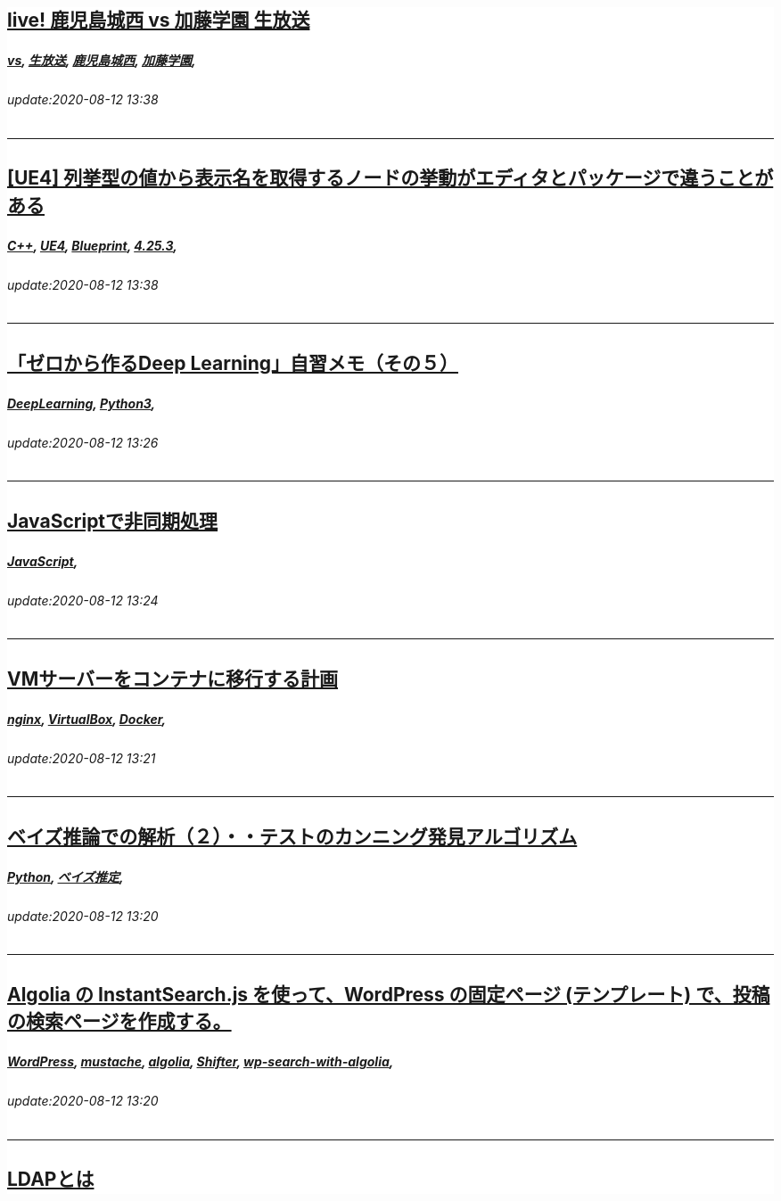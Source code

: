 ## [ live! 鹿児島城西 vs 加藤学園 生放送](https://qiita.com/ballbaseJP/items/8daec23833706944cbed)
##### [vs](https://qiita.com/tags/vs), [生放送](https://qiita.com/tags/生放送), [鹿児島城西](https://qiita.com/tags/鹿児島城西), [加藤学園](https://qiita.com/tags/加藤学園), 
###### update:2020-08-12 13:38
---
## [[UE4] 列挙型の値から表示名を取得するノードの挙動がエディタとパッケージで違うことがある](https://qiita.com/go_astrayer/items/40754833ceec6ad8b462)
##### [C++](https://qiita.com/tags/C++), [UE4](https://qiita.com/tags/UE4), [Blueprint](https://qiita.com/tags/Blueprint), [4.25.3](https://qiita.com/tags/4.25.3), 
###### update:2020-08-12 13:38
---
## [「ゼロから作るDeep Learning」自習メモ（その５）](https://qiita.com/slow_learner/items/4e799af75779e35abca9)
##### [DeepLearning](https://qiita.com/tags/DeepLearning), [Python3](https://qiita.com/tags/Python3), 
###### update:2020-08-12 13:26
---
## [JavaScriptで非同期処理](https://qiita.com/takurinton/items/ae6272f47db9c5af8fa7)
##### [JavaScript](https://qiita.com/tags/JavaScript), 
###### update:2020-08-12 13:24
---
## [VMサーバーをコンテナに移行する計画](https://qiita.com/F_clef/items/0bd119f6f954e056c05b)
##### [nginx](https://qiita.com/tags/nginx), [VirtualBox](https://qiita.com/tags/VirtualBox), [Docker](https://qiita.com/tags/Docker), 
###### update:2020-08-12 13:21
---
## [ベイズ推論での解析（２）・・テストのカンニング発見アルゴリズム](https://qiita.com/motoyuki1963/items/ffb7f20ce95784d79f0e)
##### [Python](https://qiita.com/tags/Python), [ベイズ推定](https://qiita.com/tags/ベイズ推定), 
###### update:2020-08-12 13:20
---
## [Algolia の InstantSearch.js を使って、WordPress の固定ページ (テンプレート) で、投稿の検索ページを作成する。](https://qiita.com/kusokamayarou/items/4fa2f1efeb9ebc97338e)
##### [WordPress](https://qiita.com/tags/WordPress), [mustache](https://qiita.com/tags/mustache), [algolia](https://qiita.com/tags/algolia), [Shifter](https://qiita.com/tags/Shifter), [wp-search-with-algolia](https://qiita.com/tags/wp-search-with-algolia), 
###### update:2020-08-12 13:20
---
## [LDAPとは](https://qiita.com/takeru0208/items/786bad3cbd963fdb3388)